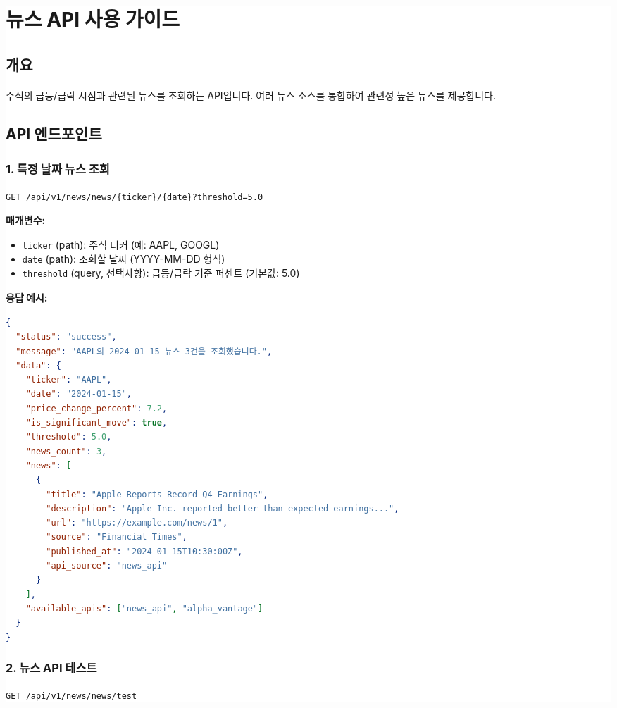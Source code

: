 # 뉴스 API 사용 가이드

## 개요

주식의 급등/급락 시점과 관련된 뉴스를 조회하는 API입니다. 여러 뉴스 소스를 통합하여 관련성 높은 뉴스를 제공합니다.

## API 엔드포인트

### 1. 특정 날짜 뉴스 조회

```
GET /api/v1/news/news/{ticker}/{date}?threshold=5.0
```

**매개변수:**
- `ticker` (path): 주식 티커 (예: AAPL, GOOGL)
- `date` (path): 조회할 날짜 (YYYY-MM-DD 형식)
- `threshold` (query, 선택사항): 급등/급락 기준 퍼센트 (기본값: 5.0)

**응답 예시:**
```json
{
  "status": "success",
  "message": "AAPL의 2024-01-15 뉴스 3건을 조회했습니다.",
  "data": {
    "ticker": "AAPL",
    "date": "2024-01-15",
    "price_change_percent": 7.2,
    "is_significant_move": true,
    "threshold": 5.0,
    "news_count": 3,
    "news": [
      {
        "title": "Apple Reports Record Q4 Earnings",
        "description": "Apple Inc. reported better-than-expected earnings...",
        "url": "https://example.com/news/1",
        "source": "Financial Times",
        "published_at": "2024-01-15T10:30:00Z",
        "api_source": "news_api"
      }
    ],
    "available_apis": ["news_api", "alpha_vantage"]
  }
}
```

### 2. 뉴스 API 테스트

```
GET /api/v1/news/news/test
```
